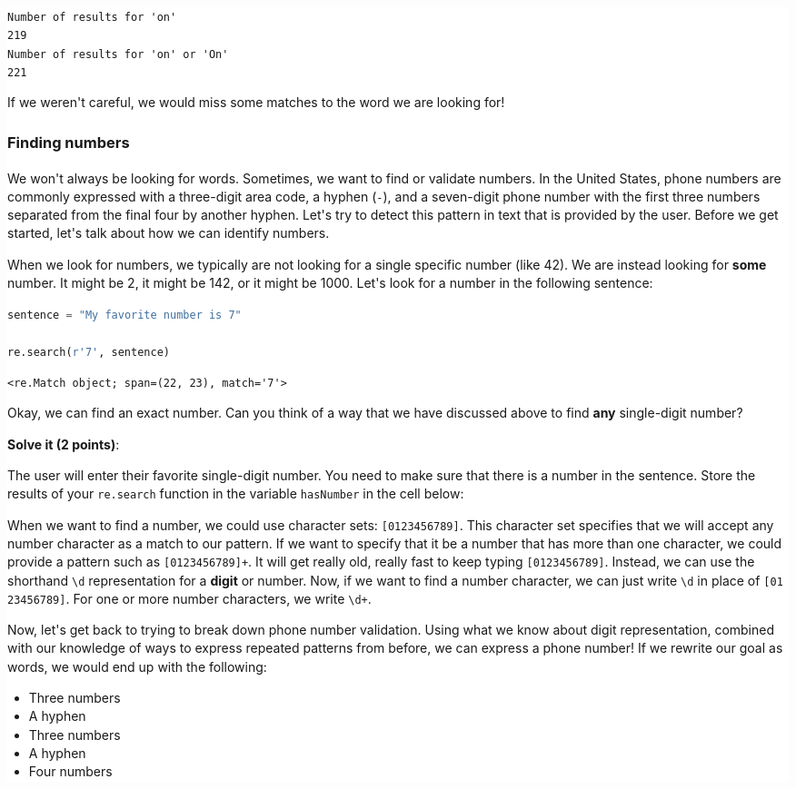     Number of results for 'on'
    219
    Number of results for 'on' or 'On'
    221


If we weren't careful, we would miss some matches to the word we are looking for!

### Finding numbers

We won't always be looking for words. Sometimes, we want to find or validate numbers. In the United States, phone numbers are commonly expressed with a three-digit area code, a hyphen (`-`), and a seven-digit phone number with the first three numbers separated from the final four by another hyphen. Let's try to detect this pattern in text that is provided by the user. Before we get started, let's talk about how we can identify numbers.

When we look for numbers, we typically are not looking for a single specific number (like 42). We are instead looking for **some** number. It might be 2, it might be 142, or it might be 1000. Let's look for a number in the following sentence:


```python
sentence = "My favorite number is 7"

re.search(r'7', sentence)
```




    <re.Match object; span=(22, 23), match='7'>



Okay, we can find an exact number. Can you think of a way that we have discussed above to find **any** single-digit number?

**Solve it (2 points)**:

The user will enter their favorite single-digit number. You need to make sure that there is a number in the sentence. Store the results of your `re.search` function in the variable `hasNumber` in the cell below:




When we want to find a number, we could use character sets: `[0123456789]`. This character set specifies that we will accept any number character as a match to our pattern. If we want to specify that it be a number that has more than one character, we could provide a pattern such as `[0123456789]+`. It will get really old, really fast to keep typing `[0123456789]`. Instead, we can use the shorthand `\d` representation for a **digit** or number. Now, if we want to find a number character, we can just write `\d` in place of `[0123456789]`. For one or more number characters, we write `\d+`.

Now, let's get back to trying to break down phone number validation. Using what we know about digit representation, combined with our knowledge of ways to express repeated patterns from before, we can express a phone number! If we rewrite our goal as words, we would end up with the following:

- Three numbers
- A hyphen
- Three numbers
- A hyphen
- Four numbers
